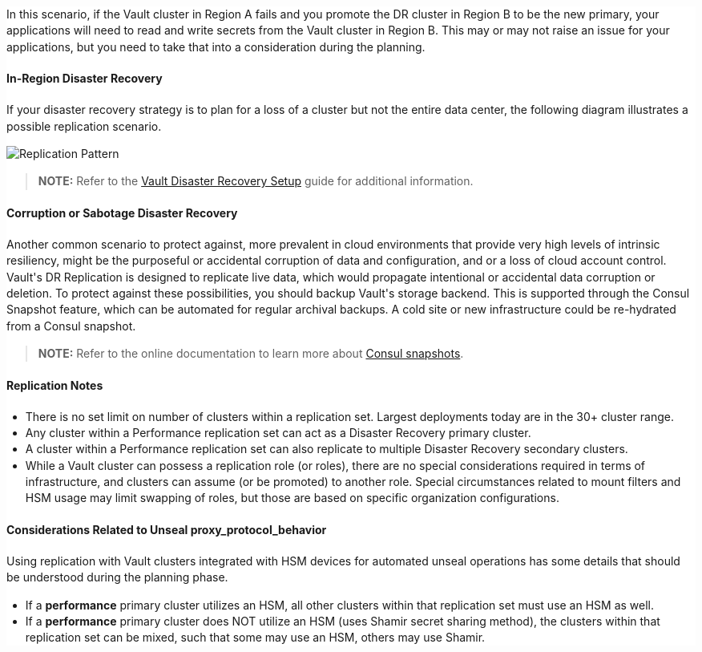 In this scenario, if the Vault cluster in Region A fails and you promote the DR
cluster in Region B to be the new primary, your applications will need to read
and write secrets from the Vault cluster in Region B. This may or may not raise
an issue for your applications, but you need to take that into a consideration
during the planning.


#### In-Region Disaster Recovery

If your disaster recovery strategy is to plan for a loss of a cluster but not the
entire data center, the following diagram illustrates a possible replication
scenario.

![Replication Pattern](/img/vault-ref-arch-7.png)

> **NOTE:** Refer to the [Vault Disaster Recovery Setup](/guides/operations/disaster-recovery.html) guide for additional information.

#### Corruption or Sabotage Disaster Recovery

Another common scenario to protect against, more prevalent in cloud environments
that provide very high levels of intrinsic resiliency, might be the purposeful
or accidental corruption of data and configuration, and or a loss of cloud account
control.  Vault's DR Replication is designed to replicate live data, which would
propagate intentional or accidental data corruption or deletion.  To protect against
these possibilities, you should backup Vault's storage backend.  This is supported
through the Consul Snapshot feature, which can be automated for regular archival
backups.  A cold site or new infrastructure could be re-hydrated from a Consul
snapshot.  

> **NOTE:** Refer to the online documentation to learn more about [Consul snapshots](https://www.consul.io/docs/commands/snapshot.html).

#### Replication Notes

- There is no set limit on number of clusters within a replication set. Largest
deployments today are in the 30+ cluster range.
- Any cluster within a Performance replication set can act as a Disaster
Recovery primary cluster.
- A cluster within a Performance replication set can also replicate to multiple
Disaster Recovery secondary clusters.
- While a Vault cluster can possess a replication role (or roles), there are no
special considerations required in terms of infrastructure, and clusters can
assume (or be promoted) to another role. Special circumstances related to mount
filters and HSM usage may limit swapping of roles, but those are based on
specific organization configurations.

#### Considerations Related to Unseal proxy_protocol_behavior

Using replication with Vault clusters integrated with HSM devices for automated
unseal operations has some details that should be understood during the planning
phase.

- If a **performance** primary cluster utilizes an HSM, all other clusters
within that replication set must use an HSM as well.
- If a **performance** primary cluster does NOT utilize an HSM (uses Shamir
  secret sharing method), the clusters within that replication set can be mixed,
  such that some may use an HSM, others may use Shamir.
